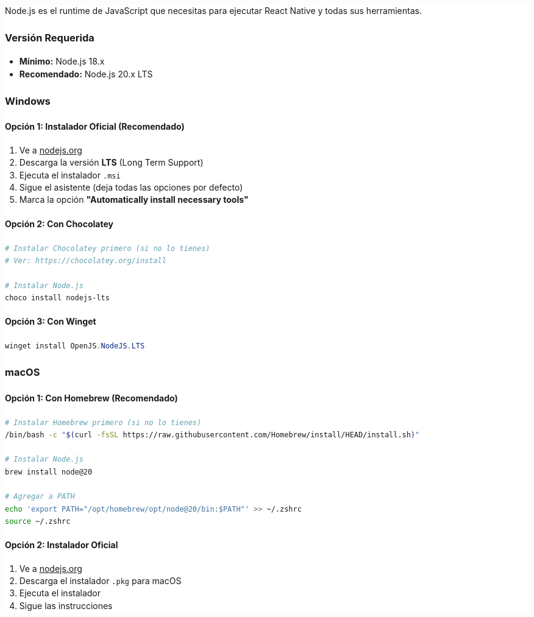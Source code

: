 Node.js es el runtime de JavaScript que necesitas para ejecutar React Native y todas sus herramientas.

### Versión Requerida

- **Mínimo:** Node.js 18.x
- **Recomendado:** Node.js 20.x LTS

### Windows

#### Opción 1: Instalador Oficial (Recomendado)

1. Ve a [nodejs.org](https://nodejs.org/)
2. Descarga la versión **LTS** (Long Term Support)
3. Ejecuta el instalador `.msi`
4. Sigue el asistente (deja todas las opciones por defecto)
5. Marca la opción **"Automatically install necessary tools"**

#### Opción 2: Con Chocolatey

```powershell
# Instalar Chocolatey primero (si no lo tienes)
# Ver: https://chocolatey.org/install

# Instalar Node.js
choco install nodejs-lts
```

#### Opción 3: Con Winget

```powershell
winget install OpenJS.NodeJS.LTS
```

### macOS

#### Opción 1: Con Homebrew (Recomendado)

```bash
# Instalar Homebrew primero (si no lo tienes)
/bin/bash -c "$(curl -fsSL https://raw.githubusercontent.com/Homebrew/install/HEAD/install.sh)"

# Instalar Node.js
brew install node@20

# Agregar a PATH
echo 'export PATH="/opt/homebrew/opt/node@20/bin:$PATH"' >> ~/.zshrc
source ~/.zshrc
```

#### Opción 2: Instalador Oficial

1. Ve a [nodejs.org](https://nodejs.org/)
2. Descarga el instalador `.pkg` para macOS
3. Ejecuta el instalador
4. Sigue las instrucciones
